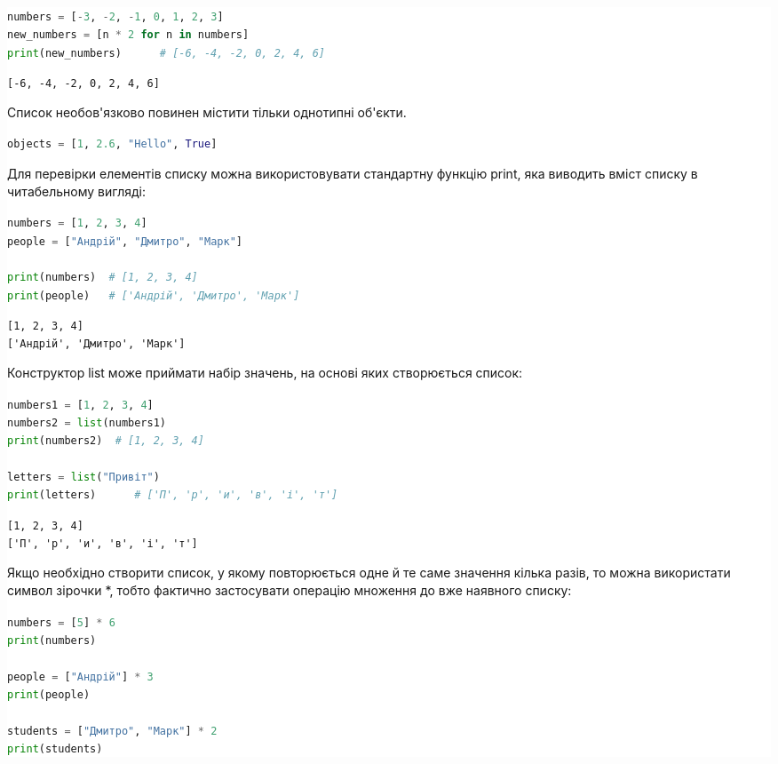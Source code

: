 

```python
numbers = [-3, -2, -1, 0, 1, 2, 3]
new_numbers = [n * 2 for n in numbers]
print(new_numbers)      # [-6, -4, -2, 0, 2, 4, 6]
```

    [-6, -4, -2, 0, 2, 4, 6]
    

Список необов'язково повинен містити тільки однотипні об'єкти.


```python
objects = [1, 2.6, "Hello", True]
```

Для перевірки елементів списку можна використовувати стандартну функцію print, яка виводить вміст списку в читабельному вигляді:


```python
numbers = [1, 2, 3, 4]
people = ["Андрій", "Дмитро", "Марк"]

print(numbers)  # [1, 2, 3, 4]
print(people)   # ['Андрій', 'Дмитро', 'Марк']
```

    [1, 2, 3, 4]
    ['Андрій', 'Дмитро', 'Марк']
    

Конструктор list може приймати набір значень, на основі яких створюється список:


```python
numbers1 = [1, 2, 3, 4]
numbers2 = list(numbers1)
print(numbers2)  # [1, 2, 3, 4]

letters = list("Привіт")
print(letters)      # ['П', 'р', 'и', 'в', 'і', 'т']
```

    [1, 2, 3, 4]
    ['П', 'р', 'и', 'в', 'і', 'т']
    

Якщо необхідно створити список, у якому повторюється одне й те саме значення кілька разів, то можна використати символ зірочки *, тобто фактично застосувати операцію множення до вже наявного списку:


```python
numbers = [5] * 6
print(numbers)

people = ["Андрій"] * 3
print(people)

students = ["Дмитро", "Марк"] * 2
print(students)
```
